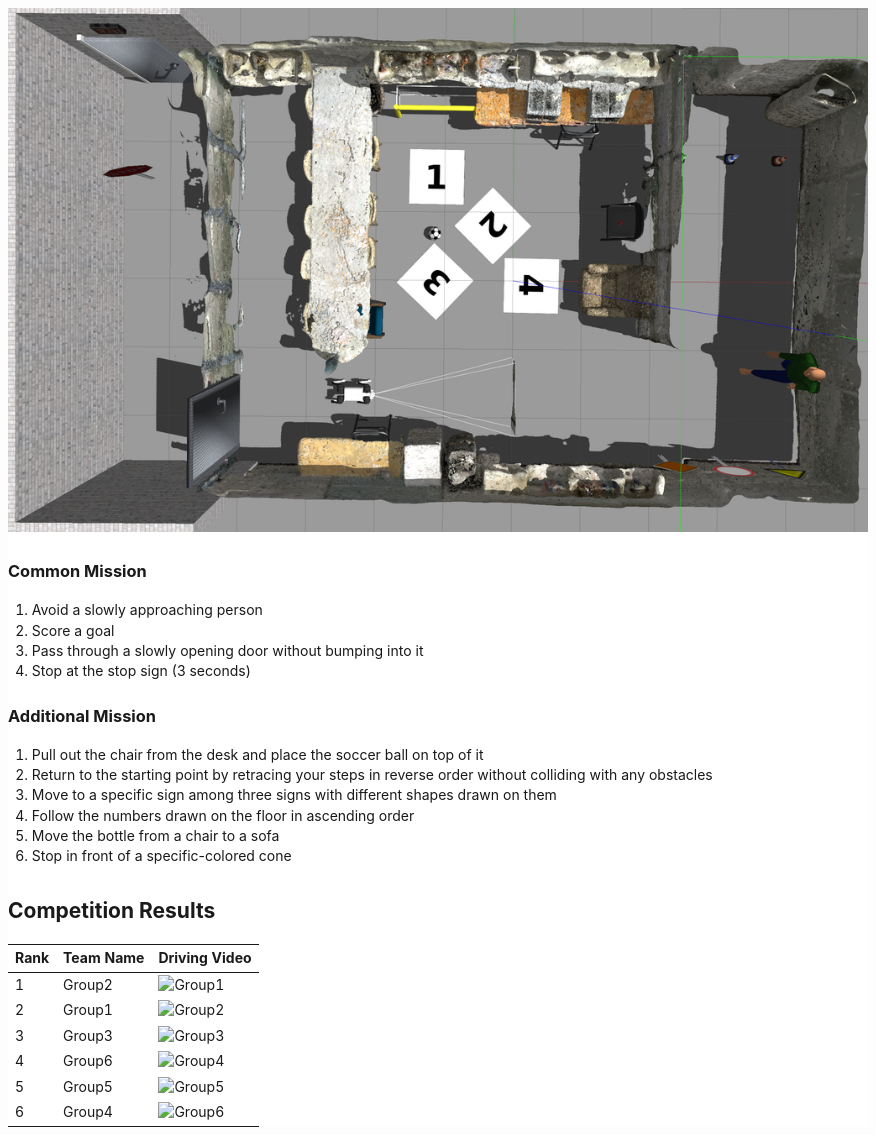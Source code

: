![image](./images/209_gazebo_BEV.png)

### Common Mission
   1. Avoid a slowly approaching person
   2. Score a goal
   3. Pass through a slowly opening door without bumping into it
   4. Stop at the stop sign (3 seconds)
### Additional Mission
   1. Pull out the chair from the desk and place the soccer ball on top of it
   2. Return to the starting point by retracing your steps in reverse order without colliding with any obstacles
   3. Move to a specific sign among three signs with different shapes drawn on them
   4. Follow the numbers drawn on the floor in ascending order
   5. Move the bottle from a chair to a sofa
   6. Stop in front of a specific-colored cone

## Competition Results

| Rank | Team Name | Driving Video                      |
|------|-----------|------------------------------------|
| 1    | Group2    | ![Group1](./images/group2.gif)     |
| 2    | Group1    | ![Group2](./images/group1.gif)     |
| 3    | Group3    | ![Group3](./images/group3.gif)     |
| 4    | Group6    | ![Group4](./images/group6.gif)     |
| 5    | Group5    | ![Group5](./images/group5.gif)     |
| 6    | Group4    | ![Group6](./images/group4.gif)     |
